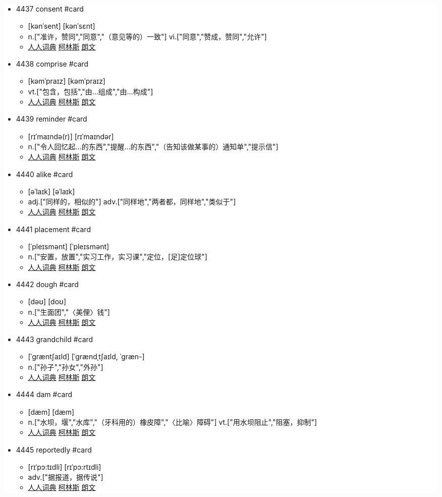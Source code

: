 
- 4437 consent #card
  - [kənˈsent]  [kənˈsɛnt]
  - n.["准许，赞同","同意","（意见等的）一致"]  vi.["同意","赞成，赞同","允许"]
  - [人人词典](https://www.91dict.com/words?w=consent) [柯林斯](https://www.collinsdictionary.com/zh/dictionary/english/consent) [朗文](https://www.ldoceonline.com/dictionary/consent)
  

- 4438 comprise #card
  - [kəmˈpraɪz]  [kəmˈpraɪz]
  - vt.["包含，包括","由…组成","由…构成"]
  - [人人词典](https://www.91dict.com/words?w=comprise) [柯林斯](https://www.collinsdictionary.com/zh/dictionary/english/comprise) [朗文](https://www.ldoceonline.com/dictionary/comprise)
  

- 4439 reminder #card
  - [rɪˈmaɪndə(r)]  [rɪˈmaɪndər]
  - n.["令人回忆起…的东西","提醒…的东西","（告知该做某事的）通知单","提示信"]
  - [人人词典](https://www.91dict.com/words?w=reminder) [柯林斯](https://www.collinsdictionary.com/zh/dictionary/english/reminder) [朗文](https://www.ldoceonline.com/dictionary/reminder)
  

- 4440 alike #card
  - [əˈlaɪk]  [əˈlaɪk]
  - adj.["同样的，相似的"]  adv.["同样地","两者都，同样地","类似于"]
  - [人人词典](https://www.91dict.com/words?w=alike) [柯林斯](https://www.collinsdictionary.com/zh/dictionary/english/alike) [朗文](https://www.ldoceonline.com/dictionary/alike)
  

- 4441 placement #card
  - [ˈpleɪsmənt]  [ˈpleɪsmənt]
  - n.["安置，放置","实习工作，实习课","定位，[足]定位球"]
  - [人人词典](https://www.91dict.com/words?w=placement) [柯林斯](https://www.collinsdictionary.com/zh/dictionary/english/placement) [朗文](https://www.ldoceonline.com/dictionary/placement)
  

- 4442 dough #card
  - [dəʊ]  [doʊ]
  - n.["生面团","〈美俚〉钱"]
  - [人人词典](https://www.91dict.com/words?w=dough) [柯林斯](https://www.collinsdictionary.com/zh/dictionary/english/dough) [朗文](https://www.ldoceonline.com/dictionary/dough)
  

- 4443 grandchild #card
  - [ˈgræntʃaɪld]  [ˈɡrændˌtʃaɪld, ˈɡræn-]
  - n.["孙子","孙女","外孙"]
  - [人人词典](https://www.91dict.com/words?w=grandchild) [柯林斯](https://www.collinsdictionary.com/zh/dictionary/english/grandchild) [朗文](https://www.ldoceonline.com/dictionary/grandchild)
  

- 4444 dam #card
  - [dæm]  [dæm]
  - n.["水坝，堰","水库","（牙科用的）橡皮障","〈比喻〉障碍"]  vt.["用水坝阻止","阻塞，抑制"]
  - [人人词典](https://www.91dict.com/words?w=dam) [柯林斯](https://www.collinsdictionary.com/zh/dictionary/english/dam) [朗文](https://www.ldoceonline.com/dictionary/dam)
  

- 4445 reportedly #card
  - [rɪˈpɔ:tɪdli]  [rɪˈpɔ:rtɪdli]
  - adv.["据报道，据传说"]
  - [人人词典](https://www.91dict.com/words?w=reportedly) [柯林斯](https://www.collinsdictionary.com/zh/dictionary/english/reportedly) [朗文](https://www.ldoceonline.com/dictionary/reportedly)
  
